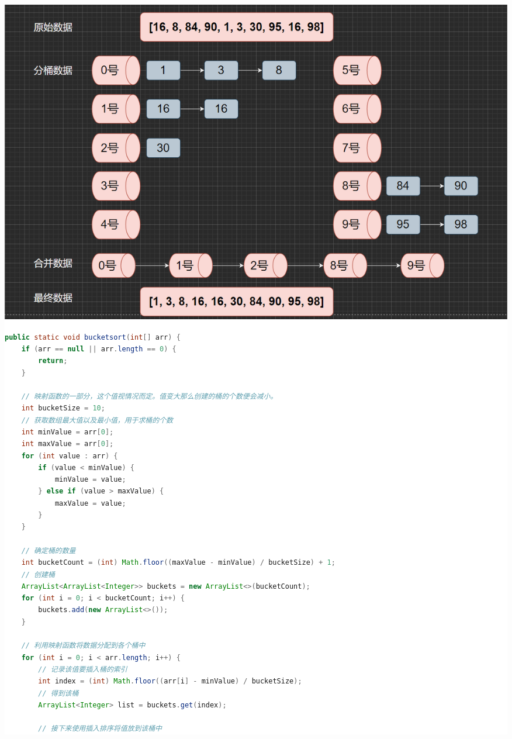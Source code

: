 ![](..\图片\7-04【数据结构和算法-算法】\2-10.png)

```java
public static void bucketsort(int[] arr) {
    if (arr == null || arr.length == 0) {
        return;
    }

    // 映射函数的一部分，这个值视情况而定。值变大那么创建的桶的个数便会减小。
    int bucketSize = 10;
    // 获取数组最大值以及最小值，用于求桶的个数
    int minValue = arr[0];
    int maxValue = arr[0];
    for (int value : arr) {
        if (value < minValue) {
            minValue = value;
        } else if (value > maxValue) {
            maxValue = value;
        }
    }
    
    // 确定桶的数量
    int bucketCount = (int) Math.floor((maxValue - minValue) / bucketSize) + 1;
    // 创建桶
    ArrayList<ArrayList<Integer>> buckets = new ArrayList<>(bucketCount);
    for (int i = 0; i < bucketCount; i++) {
        buckets.add(new ArrayList<>());
    }

    // 利用映射函数将数据分配到各个桶中
    for (int i = 0; i < arr.length; i++) {
        // 记录该值要插入桶的索引
        int index = (int) Math.floor((arr[i] - minValue) / bucketSize);
        // 得到该桶
        ArrayList<Integer> list = buckets.get(index);
        
        // 接下来使用插入排序将值放到该桶中
```
